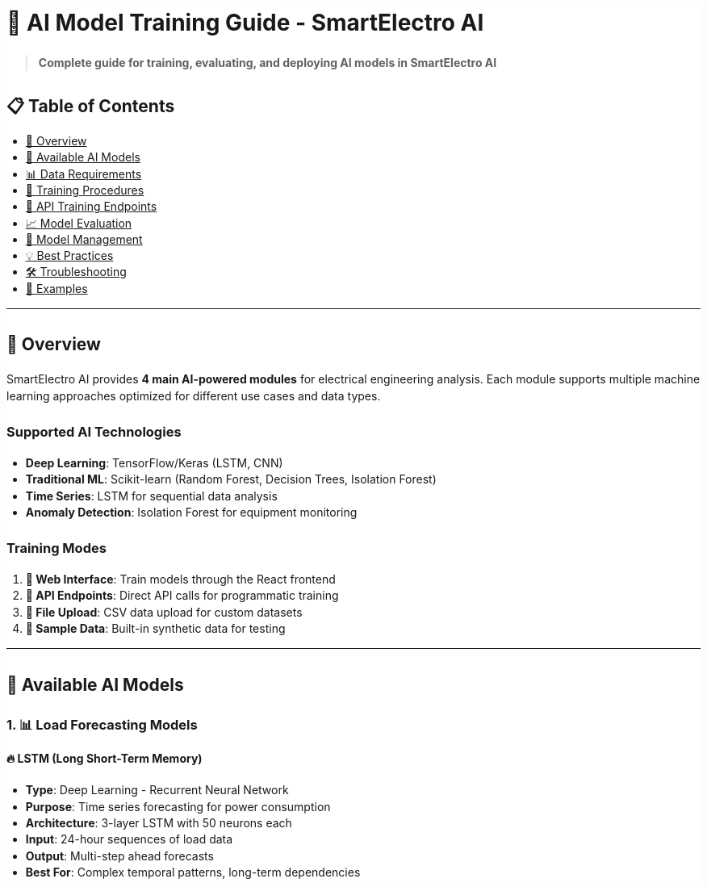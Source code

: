# 🤖 AI Model Training Guide - SmartElectro AI

> **Complete guide for training, evaluating, and deploying AI models in SmartElectro AI**

## 📋 Table of Contents

- [🎯 Overview](#-overview)
- [🧠 Available AI Models](#-available-ai-models)
- [📊 Data Requirements](#-data-requirements)
- [🚀 Training Procedures](#-training-procedures)
- [📡 API Training Endpoints](#-api-training-endpoints)
- [📈 Model Evaluation](#-model-evaluation)
- [🔄 Model Management](#-model-management)
- [💡 Best Practices](#-best-practices)
- [🛠️ Troubleshooting](#️-troubleshooting)
- [📝 Examples](#-examples)

---

## 🎯 Overview

SmartElectro AI provides **4 main AI-powered modules** for electrical engineering analysis. Each module supports multiple machine learning approaches optimized for different use cases and data types.

### **Supported AI Technologies**
- **Deep Learning**: TensorFlow/Keras (LSTM, CNN)
- **Traditional ML**: Scikit-learn (Random Forest, Decision Trees, Isolation Forest)
- **Time Series**: LSTM for sequential data analysis
- **Anomaly Detection**: Isolation Forest for equipment monitoring

### **Training Modes**
1. **🔄 Web Interface**: Train models through the React frontend
2. **📡 API Endpoints**: Direct API calls for programmatic training
3. **📁 File Upload**: CSV data upload for custom datasets
4. **🎲 Sample Data**: Built-in synthetic data for testing

---

## 🧠 Available AI Models

### 1. **📊 Load Forecasting Models**

#### **🔥 LSTM (Long Short-Term Memory)**
- **Type**: Deep Learning - Recurrent Neural Network
- **Purpose**: Time series forecasting for power consumption
- **Architecture**: 3-layer LSTM with 50 neurons each
- **Input**: 24-hour sequences of load data
- **Output**: Multi-step ahead forecasts
- **Best For**: Complex temporal patterns, long-term dependencies
